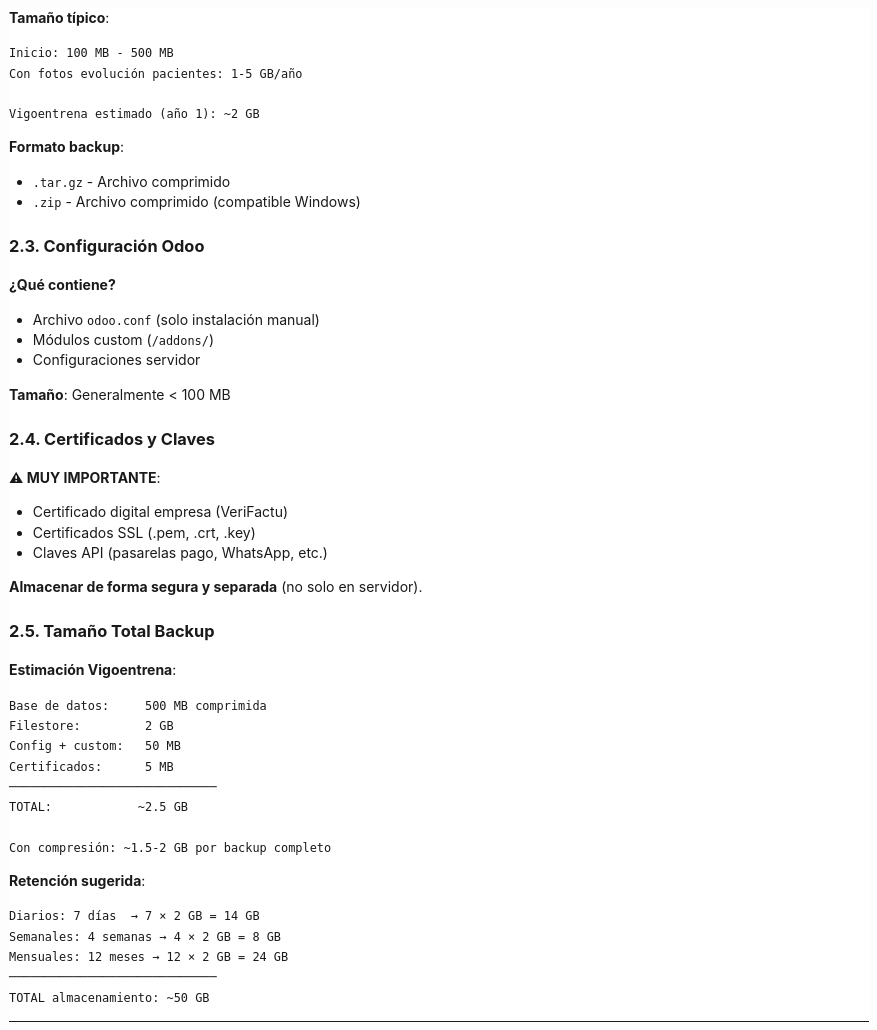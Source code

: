 **Tamaño típico**:
```
Inicio: 100 MB - 500 MB
Con fotos evolución pacientes: 1-5 GB/año

Vigoentrena estimado (año 1): ~2 GB
```

**Formato backup**:
- `.tar.gz` - Archivo comprimido
- `.zip` - Archivo comprimido (compatible Windows)

### 2.3. Configuración Odoo

**¿Qué contiene?**
- Archivo `odoo.conf` (solo instalación manual)
- Módulos custom (`/addons/`)
- Configuraciones servidor

**Tamaño**: Generalmente < 100 MB

### 2.4. Certificados y Claves

**⚠️ MUY IMPORTANTE**:
- Certificado digital empresa (VeriFactu)
- Certificados SSL (.pem, .crt, .key)
- Claves API (pasarelas pago, WhatsApp, etc.)

**Almacenar de forma segura y separada** (no solo en servidor).

### 2.5. Tamaño Total Backup

**Estimación Vigoentrena**:
```
Base de datos:     500 MB comprimida
Filestore:         2 GB
Config + custom:   50 MB
Certificados:      5 MB
─────────────────────────────
TOTAL:            ~2.5 GB

Con compresión: ~1.5-2 GB por backup completo
```

**Retención sugerida**:
```
Diarios: 7 días  → 7 × 2 GB = 14 GB
Semanales: 4 semanas → 4 × 2 GB = 8 GB
Mensuales: 12 meses → 12 × 2 GB = 24 GB
─────────────────────────────
TOTAL almacenamiento: ~50 GB
```

---
